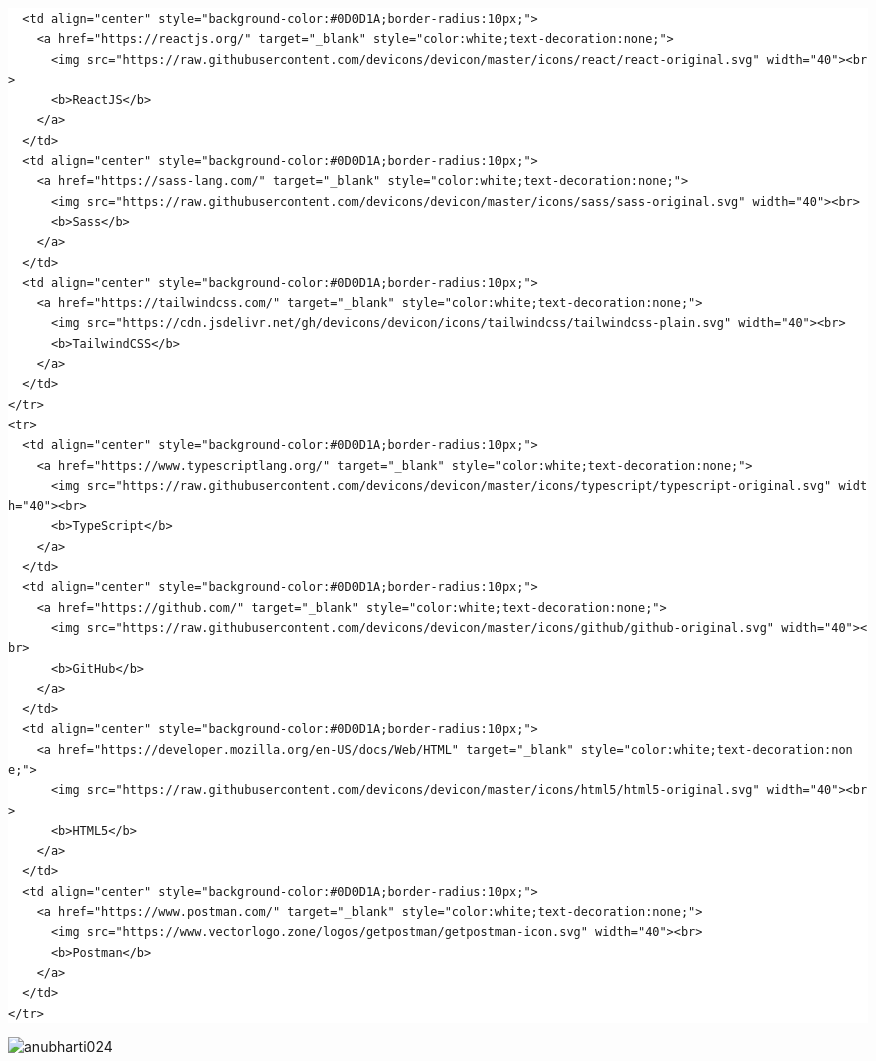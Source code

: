       <td align="center" style="background-color:#0D0D1A;border-radius:10px;">
        <a href="https://reactjs.org/" target="_blank" style="color:white;text-decoration:none;">
          <img src="https://raw.githubusercontent.com/devicons/devicon/master/icons/react/react-original.svg" width="40"><br>
          <b>ReactJS</b>
        </a>
      </td>
      <td align="center" style="background-color:#0D0D1A;border-radius:10px;">
        <a href="https://sass-lang.com/" target="_blank" style="color:white;text-decoration:none;">
          <img src="https://raw.githubusercontent.com/devicons/devicon/master/icons/sass/sass-original.svg" width="40"><br>
          <b>Sass</b>
        </a>
      </td>
      <td align="center" style="background-color:#0D0D1A;border-radius:10px;">
        <a href="https://tailwindcss.com/" target="_blank" style="color:white;text-decoration:none;">
          <img src="https://cdn.jsdelivr.net/gh/devicons/devicon/icons/tailwindcss/tailwindcss-plain.svg" width="40"><br>
          <b>TailwindCSS</b>
        </a>
      </td>
    </tr>
    <tr>
      <td align="center" style="background-color:#0D0D1A;border-radius:10px;">
        <a href="https://www.typescriptlang.org/" target="_blank" style="color:white;text-decoration:none;">
          <img src="https://raw.githubusercontent.com/devicons/devicon/master/icons/typescript/typescript-original.svg" width="40"><br>
          <b>TypeScript</b>
        </a>
      </td>
      <td align="center" style="background-color:#0D0D1A;border-radius:10px;">
        <a href="https://github.com/" target="_blank" style="color:white;text-decoration:none;">
          <img src="https://raw.githubusercontent.com/devicons/devicon/master/icons/github/github-original.svg" width="40"><br>
          <b>GitHub</b>
        </a>
      </td>
      <td align="center" style="background-color:#0D0D1A;border-radius:10px;">
        <a href="https://developer.mozilla.org/en-US/docs/Web/HTML" target="_blank" style="color:white;text-decoration:none;">
          <img src="https://raw.githubusercontent.com/devicons/devicon/master/icons/html5/html5-original.svg" width="40"><br>
          <b>HTML5</b>
        </a>
      </td>
      <td align="center" style="background-color:#0D0D1A;border-radius:10px;">
        <a href="https://www.postman.com/" target="_blank" style="color:white;text-decoration:none;">
          <img src="https://www.vectorlogo.zone/logos/getpostman/getpostman-icon.svg" width="40"><br>
          <b>Postman</b>
        </a>
      </td>
    </tr>
  </table>
</div>
  
<p><img align="left" src="https://github-readme-stats.vercel.app/api/top-langs?username=anubharti024&show_icons=true&locale=en&layout=compact" alt="anubharti024" /></p>
